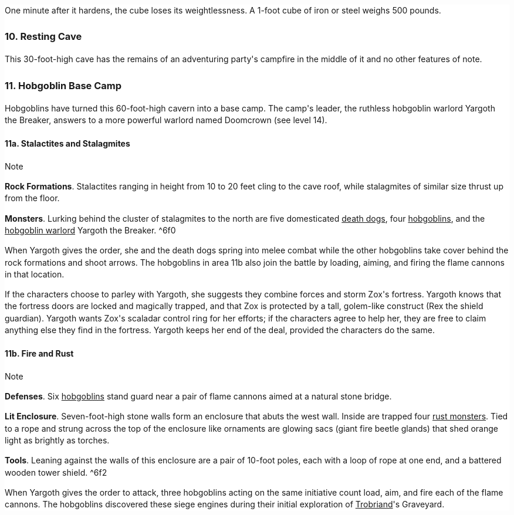One minute after it hardens, the cube loses its weightlessness. A 1-foot cube of iron or steel weighs 500 pounds.

### 10. Resting Cave

This 30-foot-high cave has the remains of an adventuring party's campfire in the middle of it and no other features of note.

### 11. Hobgoblin Base Camp

Hobgoblins have turned this 60-foot-high cavern into a base camp. The camp's leader, the ruthless hobgoblin warlord Yargoth the Breaker, answers to a more powerful warlord named Doomcrown (see level 14).

#### 11a. Stalactites and Stalagmites

> [!note] 
> 
> **Rock Formations**. Stalactites ranging in height from 10 to 20 feet cling to the cave roof, while stalagmites of similar size thrust up from the floor.
> 
> **Monsters**. Lurking behind the cluster of stalagmites to the north are five domesticated [death dogs](Mechanics/bestiary/monstrosity/death-dog.md), four [hobgoblins](Mechanics/bestiary/humanoid/hobgoblin.md), and the [hobgoblin warlord](Mechanics/bestiary/humanoid/hobgoblin-warlord.md) Yargoth the Breaker.
^6f0

When Yargoth gives the order, she and the death dogs spring into melee combat while the other hobgoblins take cover behind the rock formations and shoot arrows. The hobgoblins in area 11b also join the battle by loading, aiming, and firing the flame cannons in that location.

If the characters choose to parley with Yargoth, she suggests they combine forces and storm Zox's fortress. Yargoth knows that the fortress doors are locked and magically trapped, and that Zox is protected by a tall, golem-like construct (Rex the shield guardian). Yargoth wants Zox's scaladar control ring for her efforts; if the characters agree to help her, they are free to claim anything else they find in the fortress. Yargoth keeps her end of the deal, provided the characters do the same.

#### 11b. Fire and Rust

> [!note] 
> 
> **Defenses**. Six [hobgoblins](Mechanics/bestiary/humanoid/hobgoblin.md) stand guard near a pair of flame cannons aimed at a natural stone bridge.
> 
> **Lit Enclosure**. Seven-foot-high stone walls form an enclosure that abuts the west wall. Inside are trapped four [rust monsters](Mechanics/bestiary/monstrosity/rust-monster.md). Tied to a rope and strung across the top of the enclosure like ornaments are glowing sacs (giant fire beetle glands) that shed orange light as brightly as torches.
> 
> **Tools**. Leaning against the walls of this enclosure are a pair of 10-foot poles, each with a loop of rope at one end, and a battered wooden tower shield.
^6f2

When Yargoth gives the order to attack, three hobgoblins acting on the same initiative count load, aim, and fire each of the flame cannons. The hobgoblins discovered these siege engines during their initial exploration of [Trobriand](Mechanics/bestiary/npc/trobriand-wdmm.md)'s Graveyard.

